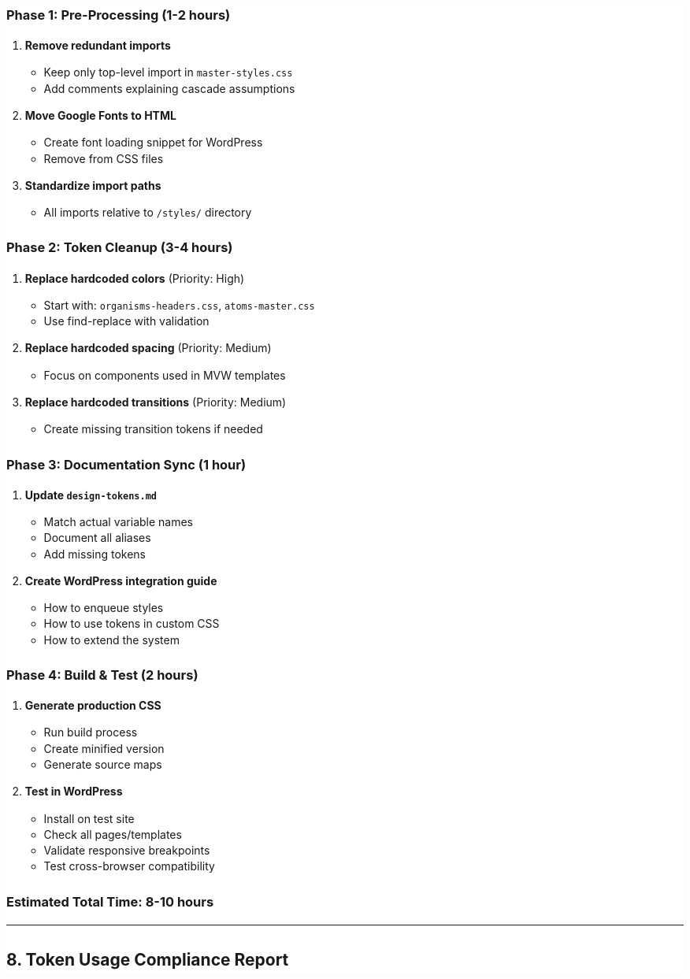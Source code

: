### Phase 1: Pre-Processing (1-2 hours)
1. **Remove redundant imports**
   - Keep only top-level import in `master-styles.css`
   - Add comments explaining cascade assumptions
   
2. **Move Google Fonts to HTML**
   - Create font loading snippet for WordPress
   - Remove from CSS files

3. **Standardize import paths**
   - All imports relative to `/styles/` directory

### Phase 2: Token Cleanup (3-4 hours)
1. **Replace hardcoded colors** (Priority: High)
   - Start with: `organisms-headers.css`, `atoms-master.css`
   - Use find-replace with validation
   
2. **Replace hardcoded spacing** (Priority: Medium)
   - Focus on components used in MVW templates

3. **Replace hardcoded transitions** (Priority: Medium)
   - Create missing transition tokens if needed

### Phase 3: Documentation Sync (1 hour)
1. **Update `design-tokens.md`**
   - Match actual variable names
   - Document all aliases
   - Add missing tokens

2. **Create WordPress integration guide**
   - How to enqueue styles
   - How to use tokens in custom CSS
   - How to extend the system

### Phase 4: Build & Test (2 hours)
1. **Generate production CSS**
   - Run build process
   - Create minified version
   - Generate source maps

2. **Test in WordPress**
   - Install on test site
   - Check all pages/templates
   - Validate responsive breakpoints
   - Test cross-browser compatibility

### Estimated Total Time: 8-10 hours

---

## 8. Token Usage Compliance Report
